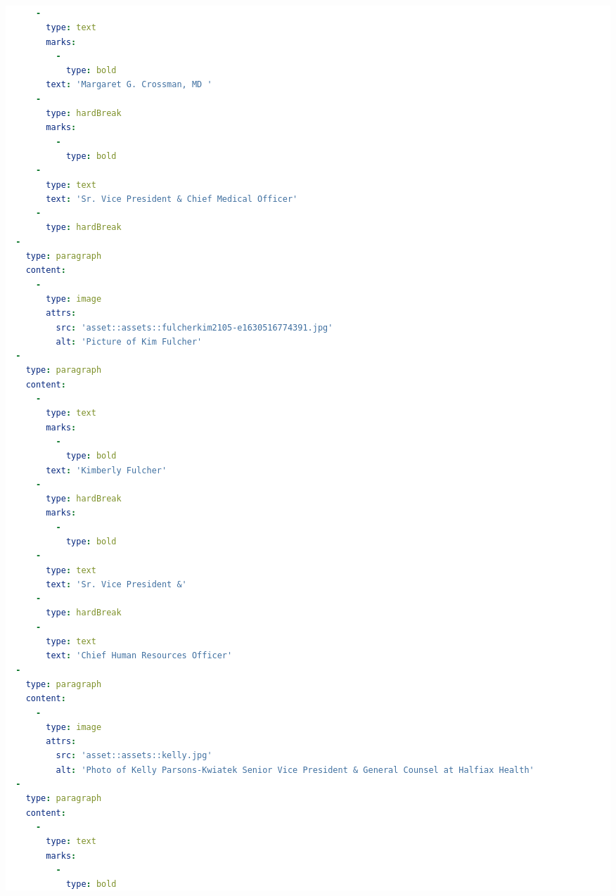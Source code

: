 ```yaml
      -
        type: text
        marks:
          -
            type: bold
        text: 'Margaret G. Crossman, MD '
      -
        type: hardBreak
        marks:
          -
            type: bold
      -
        type: text
        text: 'Sr. Vice President & Chief Medical Officer'
      -
        type: hardBreak
  -
    type: paragraph
    content:
      -
        type: image
        attrs:
          src: 'asset::assets::fulcherkim2105-e1630516774391.jpg'
          alt: 'Picture of Kim Fulcher'
  -
    type: paragraph
    content:
      -
        type: text
        marks:
          -
            type: bold
        text: 'Kimberly Fulcher'
      -
        type: hardBreak
        marks:
          -
            type: bold
      -
        type: text
        text: 'Sr. Vice President &'
      -
        type: hardBreak
      -
        type: text
        text: 'Chief Human Resources Officer'
  -
    type: paragraph
    content:
      -
        type: image
        attrs:
          src: 'asset::assets::kelly.jpg'
          alt: 'Photo of Kelly Parsons-Kwiatek Senior Vice President & General Counsel at Halfiax Health'
  -
    type: paragraph
    content:
      -
        type: text
        marks:
          -
            type: bold
```